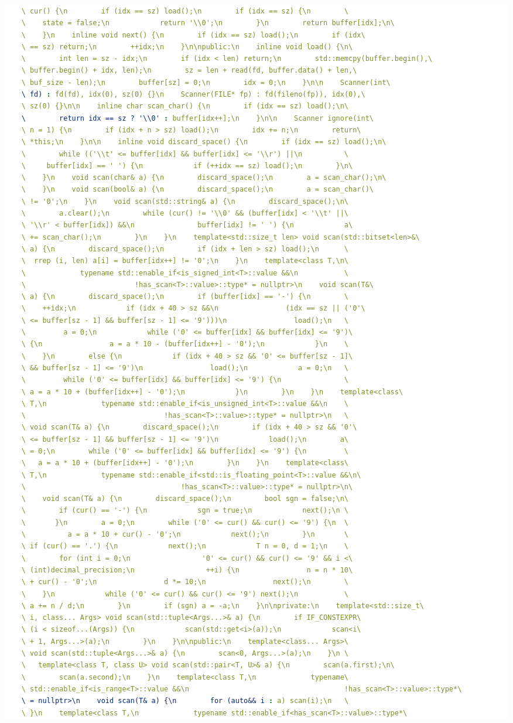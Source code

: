 ```yaml
    \ cur() {\n        if (idx == sz) load();\n        if (idx == sz) {\n        \
    \    state = false;\n            return '\\0';\n        }\n        return buffer[idx];\n\
    \    }\n    inline void next() {\n        if (idx == sz) load();\n        if (idx\
    \ == sz) return;\n        ++idx;\n    }\n\npublic:\n    inline void load() {\n\
    \        int len = sz - idx;\n        if (idx < len) return;\n        std::memcpy(buffer.begin(),\
    \ buffer.begin() + idx, len);\n        sz = len + read(fd, buffer.data() + len,\
    \ buf_size - len);\n        buffer[sz] = 0;\n        idx = 0;\n    }\n\n    Scanner(int\
    \ fd) : fd(fd), idx(0), sz(0) {}\n    Scanner(FILE* fp) : fd(fileno(fp)), idx(0),\
    \ sz(0) {}\n\n    inline char scan_char() {\n        if (idx == sz) load();\n\
    \        return idx == sz ? '\\0' : buffer[idx++];\n    }\n\n    Scanner ignore(int\
    \ n = 1) {\n        if (idx + n > sz) load();\n        idx += n;\n        return\
    \ *this;\n    }\n\n    inline void discard_space() {\n        if (idx == sz) load();\n\
    \        while (('\\t' <= buffer[idx] && buffer[idx] <= '\\r') ||\n          \
    \     buffer[idx] == ' ') {\n            if (++idx == sz) load();\n        }\n\
    \    }\n    void scan(char& a) {\n        discard_space();\n        a = scan_char();\n\
    \    }\n    void scan(bool& a) {\n        discard_space();\n        a = scan_char()\
    \ != '0';\n    }\n    void scan(std::string& a) {\n        discard_space();\n\
    \        a.clear();\n        while (cur() != '\\0' && (buffer[idx] < '\\t' ||\
    \ '\\r' < buffer[idx]) &&\n               buffer[idx] != ' ') {\n            a\
    \ += scan_char();\n        }\n    }\n    template<std::size_t len> void scan(std::bitset<len>&\
    \ a) {\n        discard_space();\n        if (idx + len > sz) load();\n      \
    \  rrep (i, len) a[i] = buffer[idx++] != '0';\n    }\n    template<class T,\n\
    \             typename std::enable_if<is_signed_int<T>::value &&\n           \
    \                          !has_scan<T>::value>::type* = nullptr>\n    void scan(T&\
    \ a) {\n        discard_space();\n        if (buffer[idx] == '-') {\n        \
    \    ++idx;\n            if (idx + 40 > sz &&\n                (idx == sz || ('0'\
    \ <= buffer[sz - 1] && buffer[sz - 1] <= '9')))\n                load();\n   \
    \         a = 0;\n            while ('0' <= buffer[idx] && buffer[idx] <= '9')\
    \ {\n                a = a * 10 - (buffer[idx++] - '0');\n            }\n    \
    \    }\n        else {\n            if (idx + 40 > sz && '0' <= buffer[sz - 1]\
    \ && buffer[sz - 1] <= '9')\n                load();\n            a = 0;\n   \
    \         while ('0' <= buffer[idx] && buffer[idx] <= '9') {\n               \
    \ a = a * 10 + (buffer[idx++] - '0');\n            }\n        }\n    }\n    template<class\
    \ T,\n             typename std::enable_if<is_unsigned_int<T>::value &&\n    \
    \                                 !has_scan<T>::value>::type* = nullptr>\n   \
    \ void scan(T& a) {\n        discard_space();\n        if (idx + 40 > sz && '0'\
    \ <= buffer[sz - 1] && buffer[sz - 1] <= '9')\n            load();\n        a\
    \ = 0;\n        while ('0' <= buffer[idx] && buffer[idx] <= '9') {\n         \
    \   a = a * 10 + (buffer[idx++] - '0');\n        }\n    }\n    template<class\
    \ T,\n             typename std::enable_if<std::is_floating_point<T>::value &&\n\
    \                                     !has_scan<T>::value>::type* = nullptr>\n\
    \    void scan(T& a) {\n        discard_space();\n        bool sgn = false;\n\
    \        if (cur() == '-') {\n            sgn = true;\n            next();\n \
    \       }\n        a = 0;\n        while ('0' <= cur() && cur() <= '9') {\n  \
    \          a = a * 10 + cur() - '0';\n            next();\n        }\n       \
    \ if (cur() == '.') {\n            next();\n            T n = 0, d = 1;\n    \
    \        for (int i = 0;\n                 '0' <= cur() && cur() <= '9' && i <\
    \ (int)decimal_precision;\n                 ++i) {\n                n = n * 10\
    \ + cur() - '0';\n                d *= 10;\n                next();\n        \
    \    }\n            while ('0' <= cur() && cur() <= '9') next();\n           \
    \ a += n / d;\n        }\n        if (sgn) a = -a;\n    }\n\nprivate:\n    template<std::size_t\
    \ i, class... Args> void scan(std::tuple<Args...>& a) {\n        if IF_CONSTEXPR\
    \ (i < sizeof...(Args)) {\n            scan(std::get<i>(a));\n            scan<i\
    \ + 1, Args...>(a);\n        }\n    }\n\npublic:\n    template<class... Args>\
    \ void scan(std::tuple<Args...>& a) {\n        scan<0, Args...>(a);\n    }\n \
    \   template<class T, class U> void scan(std::pair<T, U>& a) {\n        scan(a.first);\n\
    \        scan(a.second);\n    }\n    template<class T,\n             typename\
    \ std::enable_if<is_range<T>::value &&\n                                     !has_scan<T>::value>::type*\
    \ = nullptr>\n    void scan(T& a) {\n        for (auto&& i : a) scan(i);\n   \
    \ }\n    template<class T,\n             typename std::enable_if<has_scan<T>::value>::type*\
```
